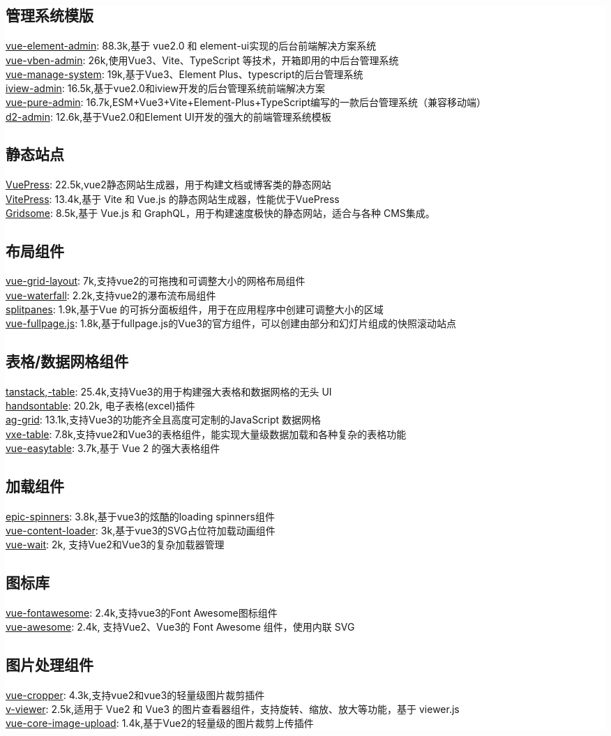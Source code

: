 ## 管理系统模版
[vue-element-admin](https://github.com/PanJiaChen/vue-element-admin): 88.3k,基于 vue2.0 和 element-ui实现的后台前端解决方案系统  
[vue-vben-admin](https://github.com/vbenjs/vue-vben-admin): 26k,使用Vue3、Vite、TypeScript 等技术，开箱即用的中后台管理系统  
[vue-manage-system](https://github.com/lin-xin/vue-manage-system): 19k,基于Vue3、Element Plus、typescript的后台管理系统  
[iview-admin](https://github.com/iview/iview-admin): 16.5k,基于vue2.0和iview开发的后台管理系统前端解决方案  
[vue-pure-admin](https://github.com/xiaoxian521/vue-pure-admin): 16.7k,ESM+Vue3+Vite+Element-Plus+TypeScript编写的一款后台管理系统（兼容移动端）  
[d2-admin](https://github.com/d2-projects/d2-admin): 12.6k,基于Vue2.0和Element UI开发的强大的前端管理系统模板  

## 静态站点
[VuePress](https://github.com/vuejs/vuepress): 22.5k,vue2静态网站生成器，用于构建文档或博客类的静态网站  
[VitePress](https://github.com/vuejs/vitepress): 13.4k,基于 Vite 和 Vue.js 的静态网站生成器，性能优于VuePress  
[Gridsome](https://github.com/gridsome/gridsome): 8.5k,基于 Vue.js 和 GraphQL，用于构建速度极快的静态网站，适合与各种 CMS集成。  

## 布局组件
[vue-grid-layout](https://github.com/jbaysolutions/vue-grid-layout): 7k,支持vue2的可拖拽和可调整大小的网格布局组件  
[vue-waterfall](https://github.com/MopTym/vue-waterfall): 2.2k,支持vue2的瀑布流布局组件  
[splitpanes](https://github.com/antoniandre/splitpanes): 1.9k,基于Vue 的可拆分面板组件，用于在应用程序中创建可调整大小的区域  
[vue-fullpage.js](https://github.com/alvarotrigo/vue-fullpage.js): 1.8k,基于fullpage.js的Vue3的官方组件，可以创建由部分和幻灯片组成的快照滚动站点  

## 表格/数据网格组件
[tanstack,-table](https://github.com/TanStack/table): 25.4k,支持Vue3的用于构建强大表格和数据网格的无头 UI  
[handsontable](https://github.com/handsontable/handsontable): 20.2k, 电子表格(excel)插件       
[ag-grid](https://github.com/ag-grid/ag-grid): 13.1k,支持Vue3的功能齐全且高度可定制的JavaScript 数据网格       
[vxe-table](https://github.com/x-extends/vxe-table): 7.8k,支持vue2和Vue3的表格组件，能实现大量级数据加载和各种复杂的表格功能  
[vue-easytable](https://github.com/huangshuwei/vue-easytable): 3.7k,基于 Vue 2 的强大表格组件  

## 加载组件
[epic-spinners](https://github.com/epicmaxco/epic-spinners): 3.8k,基于vue3的炫酷的loading spinners组件  
[vue-content-loader](https://github.com/egoist/vue-content-loader): 3k,基于vue3的SVG占位符加载动画组件  
[vue-wait](https://github.com/f/vue-wait): 2k, 支持Vue2和Vue3的复杂加载器管理 

## 图标库
[vue-fontawesome](https://github.com/FortAwesome/vue-fontawesome): 2.4k,支持vue3的Font Awesome图标组件  
[vue-awesome](https://github.com/Justineo/vue-awesome): 2.4k, 支持Vue2、Vue3的 Font Awesome 组件，使用内联 SVG 

## 图片处理组件
[vue-cropper](https://github.com/xyxiao001/vue-cropper): 4.3k,支持vue2和vue3的轻量级图片裁剪插件  
[v-viewer](https://github.com/mirari/v-viewer): 2.5k,适用于 Vue2 和 Vue3 的图片查看器组件，支持旋转、缩放、放大等功能，基于 viewer.js  
[vue-core-image-upload](https://github.com/Vanthink,-UED/vue-core-image-upload): 1.4k,基于Vue2的轻量级的图片裁剪上传插件  
